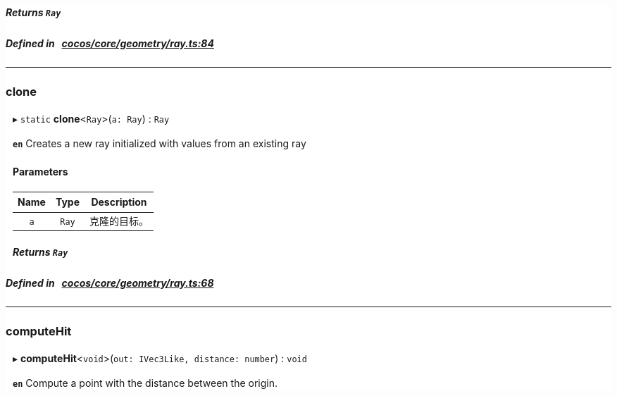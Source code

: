 

##### Returns `Ray`




</div>

##### Defined in &nbsp;   [cocos/core/geometry/ray.ts:84](https://github.com/cocos-creator/engine/blob/c7bf6b8a9/cocos/core/geometry/ray.ts#L84)&nbsp;
___
### clone
<div style="margin-left: 10px;">

▸ `static`  **clone**<`Ray`\>(`a: Ray`) : `Ray`




**`en`** 
Creates a new ray initialized with values from an existing ray








#### Parameters

| Name | Type | Description |
| :------: | :------: | :------: |
| `a` | `Ray` | 克隆的目标。  |



##### Returns `Ray`




</div>

##### Defined in &nbsp;   [cocos/core/geometry/ray.ts:68](https://github.com/cocos-creator/engine/blob/c7bf6b8a9/cocos/core/geometry/ray.ts#L68)&nbsp;
___
### computeHit
<div style="margin-left: 10px;">

▸   **computeHit**<`void`\>(`out: IVec3Like, distance: number`) : `void`




**`en`** 
Compute a point with the distance between the origin.



